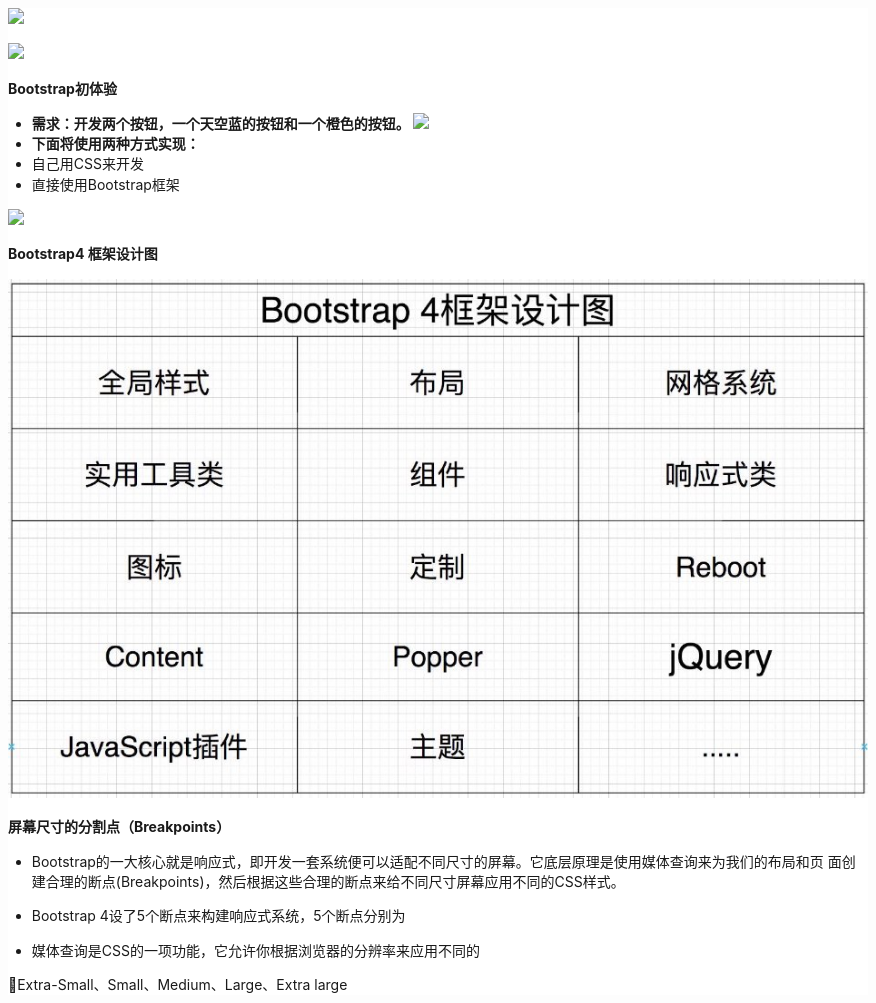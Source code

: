 ![](./image/Aspose.Words.343452ec-b077-4164-ba58-147abe9eda7f.018.png)

![](./image/Aspose.Words.343452ec-b077-4164-ba58-147abe9eda7f.019.png)

**Bootstrap初体验**

- **需求：开发两个按钮，一个天空蓝的按钮和一个橙色的按钮。 ![](./image/Aspose.Words.343452ec-b077-4164-ba58-147abe9eda7f.020.png)**
- **下面将使用两种方式实现：** 
- 自己用CSS来开发 
- 直接使用Bootstrap框架 

![](./image/Aspose.Words.343452ec-b077-4164-ba58-147abe9eda7f.021.png)

**Bootstrap4 框架设计图**

![](./image/Aspose.Words.343452ec-b077-4164-ba58-147abe9eda7f.022.jpeg)

**屏幕尺寸的分割点（Breakpoints）**

- Bootstrap的一大核心就是响应式，即开发一套系统便可以适配不同尺寸的屏幕。它底层原理是使用媒体查询来为我们的布局和页 面创建合理的断点(Breakpoints)，然后根据这些合理的断点来给不同尺寸屏幕应用不同的CSS样式。

- Bootstrap 4设了5个断点来构建响应式系统，5个断点分别为
- 媒体查询是CSS的一项功能，它允许你根据浏览器的分辨率来应用不同的

Extra-Small、Small、Medium、Large、Extra large
